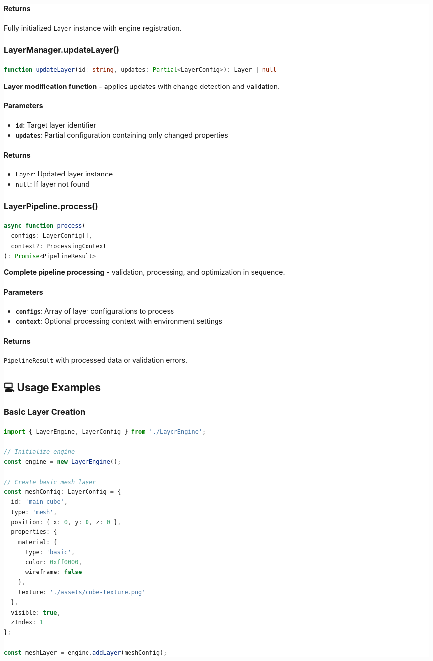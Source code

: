 #### Returns
Fully initialized `Layer` instance with engine registration.

### LayerManager.updateLayer()

```typescript
function updateLayer(id: string, updates: Partial<LayerConfig>): Layer | null
```

**Layer modification function** - applies updates with change detection and validation.

#### Parameters
- **`id`**: Target layer identifier
- **`updates`**: Partial configuration containing only changed properties

#### Returns
- `Layer`: Updated layer instance
- `null`: If layer not found

### LayerPipeline.process()

```typescript
async function process(
  configs: LayerConfig[], 
  context?: ProcessingContext
): Promise<PipelineResult>
```

**Complete pipeline processing** - validation, processing, and optimization in sequence.

#### Parameters
- **`configs`**: Array of layer configurations to process
- **`context`**: Optional processing context with environment settings

#### Returns
`PipelineResult` with processed data or validation errors.

## 💻 Usage Examples

### Basic Layer Creation

```typescript
import { LayerEngine, LayerConfig } from './LayerEngine';

// Initialize engine
const engine = new LayerEngine();

// Create basic mesh layer
const meshConfig: LayerConfig = {
  id: 'main-cube',
  type: 'mesh',
  position: { x: 0, y: 0, z: 0 },
  properties: {
    material: {
      type: 'basic',
      color: 0xff0000,
      wireframe: false
    },
    texture: './assets/cube-texture.png'
  },
  visible: true,
  zIndex: 1
};

const meshLayer = engine.addLayer(meshConfig);
```